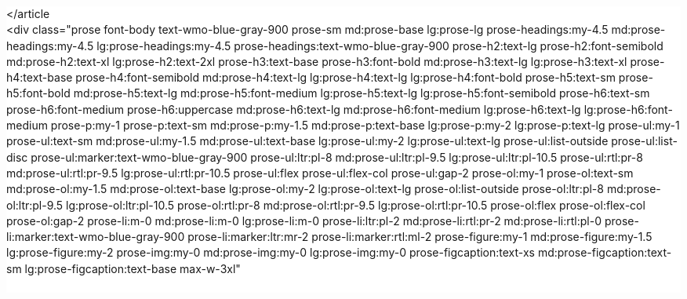 </article<br><div class="prose font-body text-wmo-blue-gray-900 prose-sm md:prose-base lg:prose-lg prose-headings:my-4.5 md:prose-headings:my-4.5 lg:prose-headings:my-4.5 prose-headings:text-wmo-blue-gray-900 prose-h2:text-lg prose-h2:font-semibold md:prose-h2:text-xl lg:prose-h2:text-2xl prose-h3:text-base prose-h3:font-bold md:prose-h3:text-lg lg:prose-h3:text-xl prose-h4:text-base prose-h4:font-semibold md:prose-h4:text-lg lg:prose-h4:text-lg lg:prose-h4:font-bold prose-h5:text-sm prose-h5:font-bold md:prose-h5:text-lg md:prose-h5:font-medium lg:prose-h5:text-lg lg:prose-h5:font-semibold prose-h6:text-sm prose-h6:font-medium prose-h6:uppercase md:prose-h6:text-lg md:prose-h6:font-medium lg:prose-h6:text-lg lg:prose-h6:font-medium prose-p:my-1 prose-p:text-sm md:prose-p:my-1.5 md:prose-p:text-base lg:prose-p:my-2 lg:prose-p:text-lg prose-ul:my-1 prose-ul:text-sm md:prose-ul:my-1.5 md:prose-ul:text-base lg:prose-ul:my-2 lg:prose-ul:text-lg prose-ul:list-outside prose-ul:list-disc prose-ul:marker:text-wmo-blue-gray-900 prose-ul:ltr:pl-8 md:prose-ul:ltr:pl-9.5 lg:prose-ul:ltr:pl-10.5 prose-ul:rtl:pr-8 md:prose-ul:rtl:pr-9.5 lg:prose-ul:rtl:pr-10.5 prose-ul:flex prose-ul:flex-col prose-ul:gap-2 prose-ol:my-1 prose-ol:text-sm md:prose-ol:my-1.5 md:prose-ol:text-base lg:prose-ol:my-2 lg:prose-ol:text-lg prose-ol:list-outside prose-ol:ltr:pl-8 md:prose-ol:ltr:pl-9.5 lg:prose-ol:ltr:pl-10.5 prose-ol:rtl:pr-8 md:prose-ol:rtl:pr-9.5 lg:prose-ol:rtl:pr-10.5 prose-ol:flex prose-ol:flex-col prose-ol:gap-2 prose-li:m-0 md:prose-li:m-0 lg:prose-li:m-0 prose-li:ltr:pl-2 md:prose-li:rtl:pr-2 md:prose-li:rtl:pl-0 prose-li:marker:text-wmo-blue-gray-900 prose-li:marker:ltr:mr-2 prose-li:marker:rtl:ml-2 prose-figure:my-1 md:prose-figure:my-1.5 lg:prose-figure:my-2 prose-img:my-0 md:prose-img:my-0 lg:prose-img:my-0 prose-figcaption:text-xs md:prose-figcaption:text-sm lg:prose-figcaption:text-base max-w-3xl"<br>  <br>